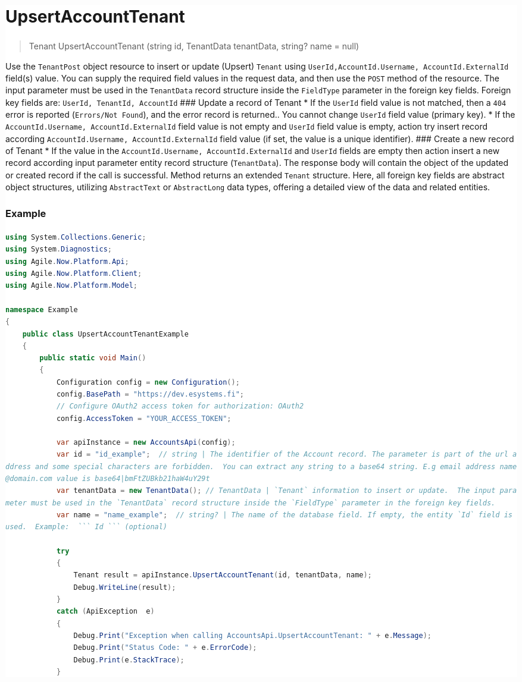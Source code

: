 <a id="upsertaccounttenant"></a>
# **UpsertAccountTenant**
> Tenant UpsertAccountTenant (string id, TenantData tenantData, string? name = null)



Use the `TenantPost` object resource to insert or update (Upsert) `Tenant` using `UserId,AccountId.Username, AccountId.ExternalId` field(s) value.  You can supply the required field values in the request data, and then use the `POST` method of the resource.  The input parameter must be used in the `TenantData` record structure inside the `FieldType` parameter in the foreign key fields.  Foreign key fields are: `UserId, TenantId, AccountId`  ### Update a record of Tenant * If the `UserId` field value is not matched, then a `404` error is reported (`Errors/Not Found`), and the error record is returned.. You cannot change `UserId` field value (primary key). * If the `AccountId.Username, AccountId.ExternalId` field value is not empty and `UserId` field value is empty, action try insert record according `AccountId.Username, AccountId.ExternalId` field value (if set, the value is a unique identifier).  ### Create a new record of Tenant * If the value in the `AccountId.Username, AccountId.ExternalId` and `UserId` fields are empty then action insert a new record according input parameter entity record structure (`TenantData`).  The response body will contain the object of the updated or created record if the call is successful. Method returns an extended `Tenant` structure. Here, all foreign key fields are abstract object structures, utilizing `AbstractText` or `AbstractLong` data types, offering a detailed view of the data and related entities.

### Example
```csharp
using System.Collections.Generic;
using System.Diagnostics;
using Agile.Now.Platform.Api;
using Agile.Now.Platform.Client;
using Agile.Now.Platform.Model;

namespace Example
{
    public class UpsertAccountTenantExample
    {
        public static void Main()
        {
            Configuration config = new Configuration();
            config.BasePath = "https://dev.esystems.fi";
            // Configure OAuth2 access token for authorization: OAuth2
            config.AccessToken = "YOUR_ACCESS_TOKEN";

            var apiInstance = new AccountsApi(config);
            var id = "id_example";  // string | The identifier of the Account record. The parameter is part of the url address and some special characters are forbidden.  You can extract any string to a base64 string. E.g email address name@domain.com value is base64|bmFtZUBkb21haW4uY29t
            var tenantData = new TenantData(); // TenantData | `Tenant` information to insert or update.  The input parameter must be used in the `TenantData` record structure inside the `FieldType` parameter in the foreign key fields.
            var name = "name_example";  // string? | The name of the database field. If empty, the entity `Id` field is used.  Example:  ``` Id ``` (optional) 

            try
            {
                Tenant result = apiInstance.UpsertAccountTenant(id, tenantData, name);
                Debug.WriteLine(result);
            }
            catch (ApiException  e)
            {
                Debug.Print("Exception when calling AccountsApi.UpsertAccountTenant: " + e.Message);
                Debug.Print("Status Code: " + e.ErrorCode);
                Debug.Print(e.StackTrace);
            }
```